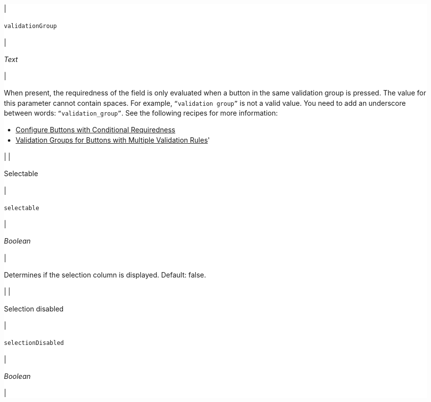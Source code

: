  |

`validationGroup`

 |

_Text_

 |

When present, the requiredness of the field is only evaluated when a button in the same validation group is pressed. The value for this parameter cannot contain spaces. For example, `“validation group”` is not a valid value. You need to add an underscore between words: `“validation_group”`. See the following recipes for more information:

-   [Configure Buttons with Conditional Requiredness](recipe-configure-buttons-with-conditional-requiredness.html)
-   [Validation Groups for Buttons with Multiple Validation Rules](recipe-use-validation-group-for-buttons-with-multiple-validation-rules.html)'

 |
|

Selectable

 |

`selectable`

 |

_Boolean_

 |

Determines if the selection column is displayed. Default: false.

 |
|

Selection disabled

 |

`selectionDisabled`

 |

_Boolean_

 |
